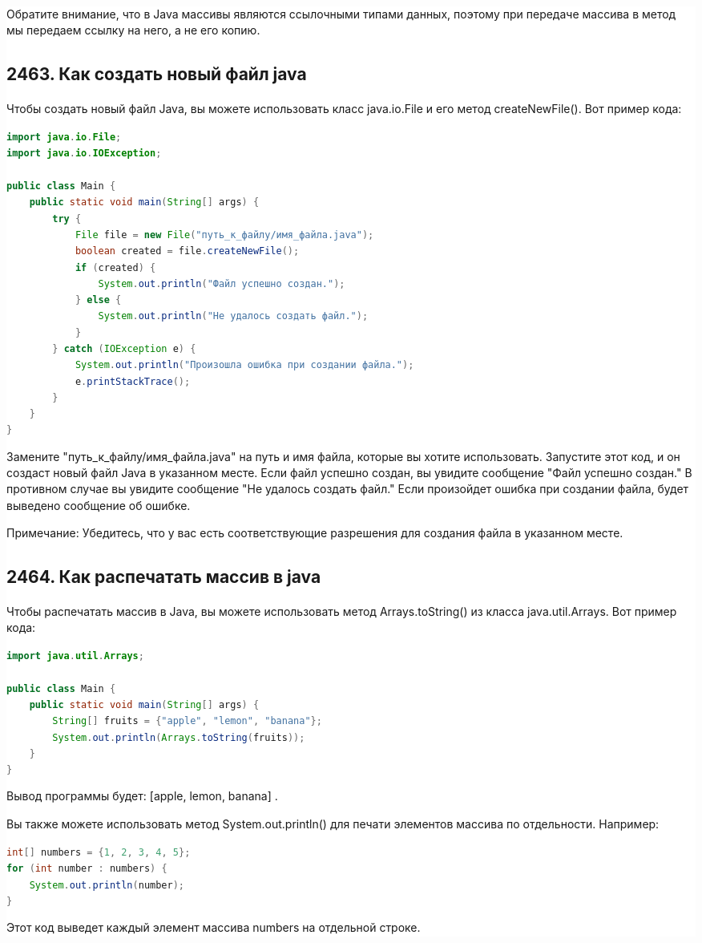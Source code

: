 Обратите внимание, что в Java массивы являются ссылочными типами данных, поэтому при передаче массива в метод мы передаем ссылку на него, а не его копию.

## 2463. Как создать новый файл java
Чтобы создать новый файл Java, вы можете использовать класс java.io.File и его метод createNewFile(). Вот пример кода:
```java
import java.io.File;
import java.io.IOException;

public class Main {
    public static void main(String[] args) {
        try {
            File file = new File("путь_к_файлу/имя_файла.java");
            boolean created = file.createNewFile();
            if (created) {
                System.out.println("Файл успешно создан.");
            } else {
                System.out.println("Не удалось создать файл.");
            }
        } catch (IOException e) {
            System.out.println("Произошла ошибка при создании файла.");
            e.printStackTrace();
        }
    }
}
```

Замените "путь_к_файлу/имя_файла.java" на путь и имя файла, которые вы хотите использовать. Запустите этот код, и он создаст новый файл Java в указанном месте. Если файл успешно создан, вы увидите сообщение "Файл успешно создан." В противном случае вы увидите сообщение "Не удалось создать файл." Если произойдет ошибка при создании файла, будет выведено сообщение об ошибке.

Примечание: Убедитесь, что у вас есть соответствующие разрешения для создания файла в указанном месте.

## 2464. Как распечатать массив в java
Чтобы распечатать массив в Java, вы можете использовать метод Arrays.toString() из класса java.util.Arrays. Вот пример кода:
```java
import java.util.Arrays;

public class Main {
    public static void main(String[] args) {
        String[] fruits = {"apple", "lemon", "banana"};
        System.out.println(Arrays.toString(fruits));
    }
}
```
Вывод программы будет: [apple, lemon, banana] .

Вы также можете использовать метод System.out.println() для печати элементов массива по отдельности. Например:
```java
int[] numbers = {1, 2, 3, 4, 5};
for (int number : numbers) {
    System.out.println(number);
}
```
Этот код выведет каждый элемент массива numbers на отдельной строке.
